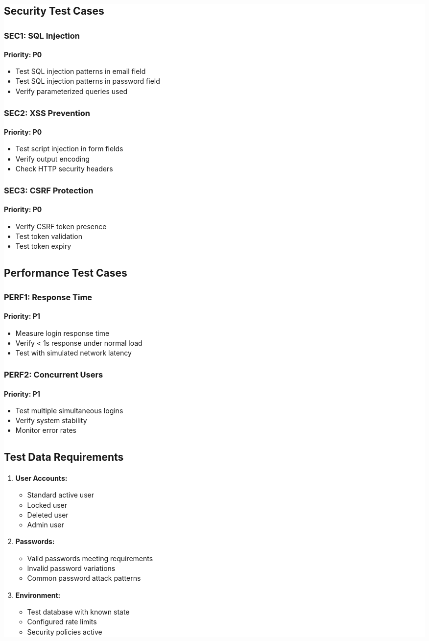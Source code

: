 ## Security Test Cases

### SEC1: SQL Injection
**Priority: P0**
- Test SQL injection patterns in email field
- Test SQL injection patterns in password field
- Verify parameterized queries used

### SEC2: XSS Prevention
**Priority: P0**
- Test script injection in form fields
- Verify output encoding
- Check HTTP security headers

### SEC3: CSRF Protection
**Priority: P0**
- Verify CSRF token presence
- Test token validation
- Test token expiry

## Performance Test Cases

### PERF1: Response Time
**Priority: P1**
- Measure login response time
- Verify < 1s response under normal load
- Test with simulated network latency

### PERF2: Concurrent Users
**Priority: P1**
- Test multiple simultaneous logins
- Verify system stability
- Monitor error rates

## Test Data Requirements

1. **User Accounts:**
   - Standard active user
   - Locked user
   - Deleted user
   - Admin user

2. **Passwords:**
   - Valid passwords meeting requirements
   - Invalid password variations
   - Common password attack patterns

3. **Environment:**
   - Test database with known state
   - Configured rate limits
   - Security policies active
